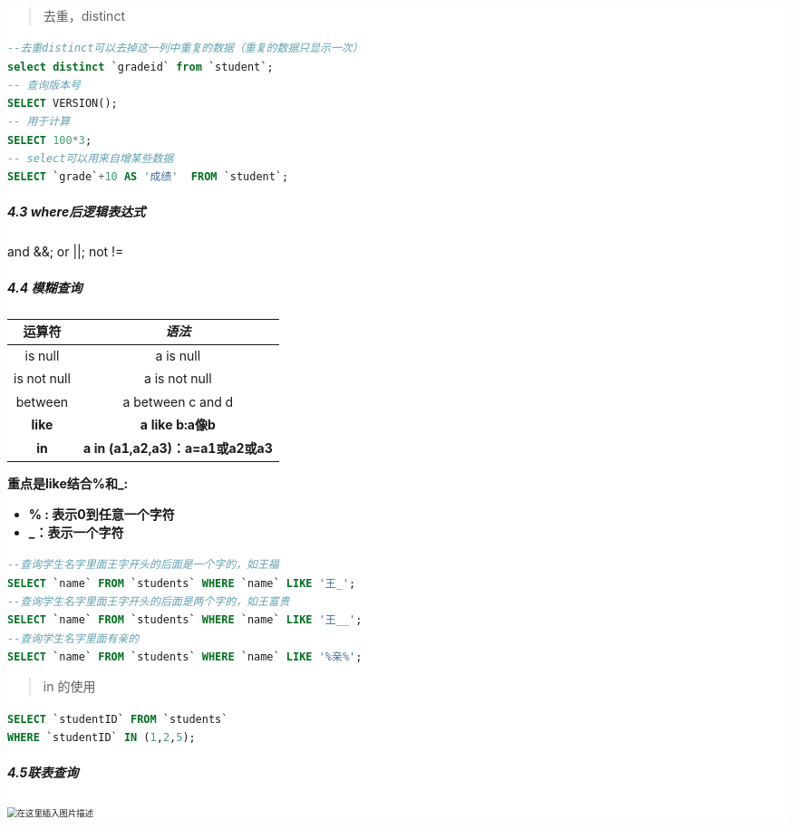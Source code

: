 > 去重，distinct

```sql
--去重distinct可以去掉这一列中重复的数据（重复的数据只显示一次）
select distinct `gradeid` from `student`;
-- 查询版本号
SELECT VERSION();
-- 用于计算
SELECT 100*3;
-- select可以用来自增某些数据
SELECT `grade`+10 AS '成绩'  FROM `student`;

```

##### 4.3 where后逻辑表达式

and &&; or ||; not  !=

##### 4.4 模糊查询

| **运算符**  |              *语法*               |
| :---------: | :-------------------------------: |
|   is null   |             a is null             |
| is not null |           a is not null           |
|   between   |         a between c and d         |
|  **like**   |         **a like b:a像b**         |
|   **in**    | **a in (a1,a2,a3)：a=a1或a2或a3** |

**重点是like结合%和_:**

- **% : 表示0到任意一个字符**
- **_：表示一个字符**  

```sql
--查询学生名字里面王字开头的后面是一个字的，如王福
SELECT `name` FROM `students` WHERE `name` LIKE '王_';
--查询学生名字里面王字开头的后面是两个字的，如王富贵
SELECT `name` FROM `students` WHERE `name` LIKE '王__';
--查询学生名字里面有亲的
SELECT `name` FROM `students` WHERE `name` LIKE '%亲%';

```

> in 的使用

```sql
SELECT `studentID` FROM `students`
WHERE `studentID` IN (1,2,5);
```

##### 4.5联表查询

<img src="https://img-blog.csdnimg.cn/2019061718553496.png?x-oss-process=image/watermark,type_ZmFuZ3poZW5naGVpdGk,shadow_10,text_aHR0cHM6Ly9ibG9nLmNzZG4ubmV0L0Fzc2Fzc2luaGFuYw==,size_16,color_FFFFFF,t_70" alt="在这里插入图片描述" style="zoom:67%;" />

